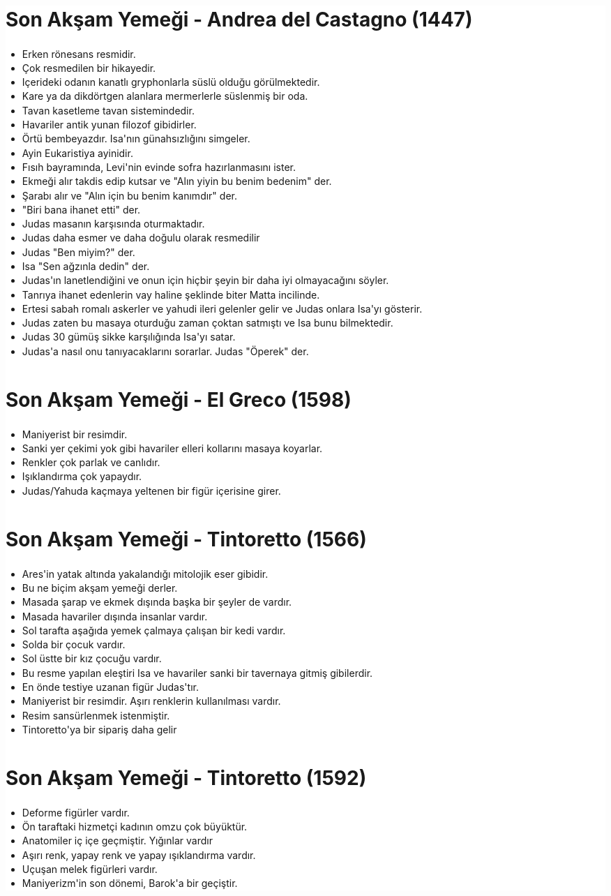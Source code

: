 # Son Akşam Yemeği - Andrea del Castagno (1447)
- Erken rönesans resmidir.
- Çok resmedilen bir hikayedir.
- Içerideki odanın kanatlı gryphonlarla süslü olduğu görülmektedir.
- Kare ya da dikdörtgen alanlara mermerlerle süslenmiş bir oda.
- Tavan kasetleme tavan sistemindedir.
- Havariler antik yunan filozof gibidirler.
- Örtü bembeyazdır. Isa'nın günahsızlığını simgeler.
- Ayin Eukaristiya ayinidir. 
- Fısıh bayramında, Levi'nin evinde sofra hazırlanmasını ister.
- Ekmeği alır takdis edip kutsar ve "Alın yiyin bu benim bedenim" der.
- Şarabı alır ve "Alın için bu benim kanımdır" der.
- "Biri bana ihanet etti" der. 
- Judas masanın karşısında oturmaktadır.
- Judas daha esmer ve daha doğulu olarak resmedilir 
- Judas "Ben miyim?" der.
- Isa "Sen ağzınla dedin" der.
- Judas'ın lanetlendiğini ve onun için hiçbir şeyin bir daha iyi olmayacağını söyler.
- Tanrıya ihanet edenlerin vay haline şeklinde biter Matta incilinde.
- Ertesi sabah romalı askerler ve yahudi ileri gelenler gelir ve Judas onlara Isa'yı gösterir.
- Judas zaten bu masaya oturduğu zaman çoktan satmıştı ve Isa bunu bilmektedir. 
- Judas 30 gümüş sikke karşılığında Isa'yı satar.
- Judas'a nasıl onu tanıyacaklarını sorarlar. Judas "Öperek" der.


# Son Akşam Yemeği - El Greco (1598)
- Maniyerist bir resimdir. 
- Sanki yer çekimi yok gibi havariler elleri kollarını masaya koyarlar.
- Renkler çok parlak ve canlıdır.
- Işıklandırma çok yapaydır.
- Judas/Yahuda kaçmaya yeltenen bir figür içerisine girer. 

# Son Akşam Yemeği - Tintoretto (1566)
- Ares'in yatak altında yakalandığı mitolojik eser gibidir. 
- Bu ne biçim akşam yemeği derler.
- Masada şarap ve ekmek dışında başka bir şeyler de vardır.
- Masada havariler dışında insanlar vardır.
- Sol tarafta aşağıda yemek çalmaya çalışan bir kedi vardır.
- Solda bir çocuk vardır.
- Sol üstte bir kız çocuğu vardır.
- Bu resme yapılan eleştiri Isa ve havariler sanki bir tavernaya gitmiş gibilerdir.
- En önde testiye uzanan figür Judas'tır.
- Maniyerist bir resimdir. Aşırı renklerin kullanılması vardır.
- Resim sansürlenmek istenmiştir.
- Tintoretto'ya bir sipariş daha gelir

# Son Akşam Yemeği - Tintoretto (1592)
- Deforme figürler vardır.
- Ön taraftaki hizmetçi kadının omzu çok büyüktür.
- Anatomiler iç içe geçmiştir. Yığınlar vardır
- Aşırı renk, yapay renk ve yapay ışıklandırma vardır.
- Uçuşan melek figürleri vardır.
- Maniyerizm'in son dönemi, Barok'a bir geçiştir.
